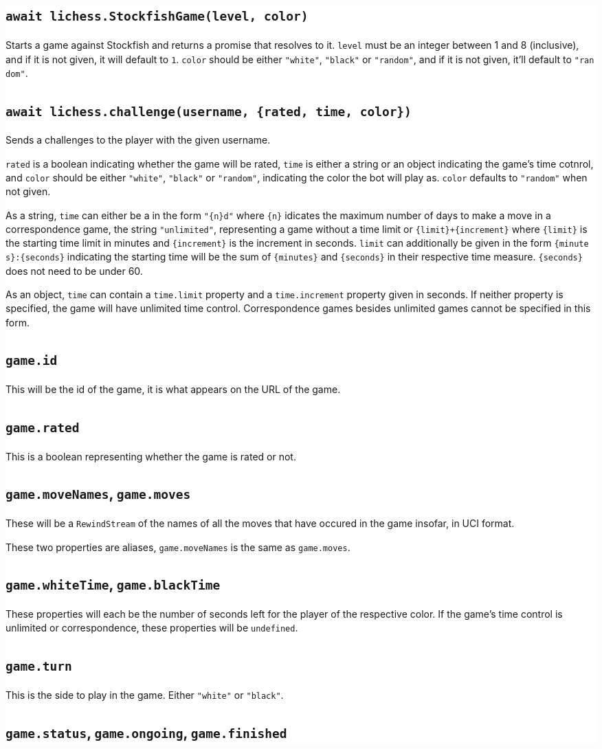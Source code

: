 `await lichess.StockfishGame(level, color)`
---

Starts a game against Stockfish and returns a promise that resolves to it. `level` must be an integer between 1 and 8 (inclusive), and if it is not given, it will default to `1`. `color` should be either `"white"`, `"black"` or `"random"`, and if it is not given, it’ll default to `"random"`.

`await lichess.challenge(username, {rated, time, color})`
---

Sends a challenges to the player with the given username.

`rated` is a boolean indicating whether the game will be rated, `time` is either a string or an object indicating the game’s time cotnrol, and `color` should be either `"white"`, `"black"` or `"random"`, indicating the color the bot will play as. `color` defaults to `"random"` when not given.

As a string, `time` can either be a in the form `"{n}d"` where `{n}` idicates the maximum number of days to make a move in a correspondence game, the string `"unlimited"`, representing a game without a time limit or `{limit}+{increment}` where `{limit}` is the starting time limit in minutes and `{increment}` is the increment in seconds. `limit` can additionally be given in the form `{minutes}:{seconds}` indicating the starting time will be the sum of `{minutes}` and `{seconds}` in their respective time measure. `{seconds}` does not need to be under 60.

As an object, `time` can contain a `time.limit` property and a `time.increment` property given in seconds. If neither property is specified, the game will have unlimited time control. Correspondence games besides unlimited games cannot be specified in this form.

`game.id`
---

This will be the id of the game, it is what appears on the URL of the game.

`game.rated`
---

This is a boolean representing whether the game is rated or not.

`game.moveNames`, `game.moves`
---

These will be a `RewindStream` of the names of all the moves that have occured in the game insofar, in UCI format.

These two properties are aliases, `game.moveNames` is the same as `game.moves`.

`game.whiteTime`, `game.blackTime`
---

These properties will each be the number of seconds left for the player of the respective color. If the game’s time control is unlimited or correspondence, these properties will be `undefined`.

`game.turn`
---

This is the side to play in the game. Either `"white"` or `"black"`.

`game.status`, `game.ongoing`, `game.finished`
---
